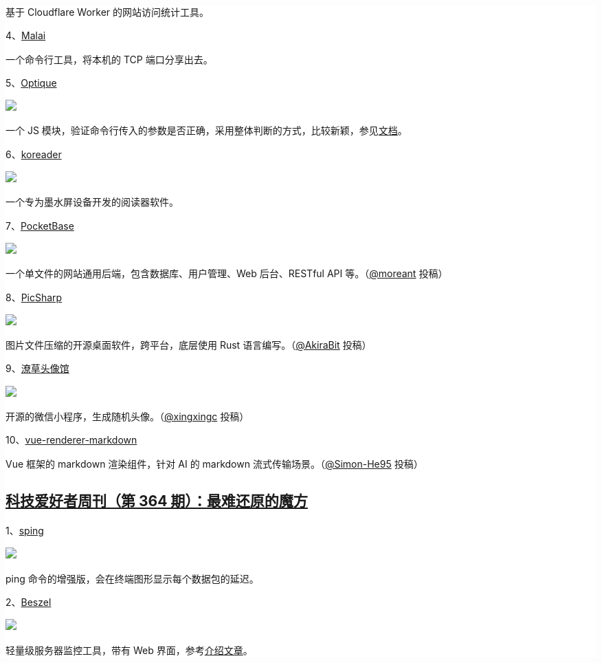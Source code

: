 基于 Cloudflare Worker 的网站访问统计工具。

4、[Malai](https://malai.sh/hello-tcp/)

一个命令行工具，将本机的 TCP 端口分享出去。

5、[Optique](https://github.com/dahlia/optique)

![](https://cdn.beekka.com/blogimg/asset/202509/bg2025090701.webp)

一个 JS 模块，验证命令行传入的参数是否正确，采用整体判断的方式，比较新颖，参见[文档](https://optique.dev/tutorial)。

6、[koreader](https://koreader.rocks/)

![](https://cdn.beekka.com/blogimg/asset/202404/bg2024041106.webp)

一个专为墨水屏设备开发的阅读器软件。

7、[PocketBase](https://github.com/pocketbase/pocketbase)

![](https://cdn.beekka.com/blogimg/asset/202509/bg2025090602.webp)

一个单文件的网站通用后端，包含数据库、用户管理、Web 后台、RESTful API 等。（[@moreant](https://github.com/ruanyf/weekly/issues/7710) 投稿）

8、[PicSharp](https://github.com/AkiraBit/PicSharp)

![](https://cdn.beekka.com/blogimg/asset/202509/bg2025090603.webp)

图片文件压缩的开源桌面软件，跨平台，底层使用 Rust 语言编写。（[@AkiraBit](https://github.com/ruanyf/weekly/issues/7717) 投稿）

9、[潦草头像馆](https://github.com/xingxingc/stray_avatar)

![](https://cdn.beekka.com/blogimg/asset/202509/bg2025090902.webp)

开源的微信小程序，生成随机头像。（[@xingxingc](https://github.com/ruanyf/weekly/issues/7728) 投稿）

10、[vue-renderer-markdown](https://github.com/Simon-He95/vue-markdown-render)

Vue 框架的 markdown 渲染组件，针对 AI 的 markdown 流式传输场景。（[@Simon-He95](https://github.com/ruanyf/weekly/issues/7747) 投稿）


## [科技爱好者周刊（第 364 期）：最难还原的魔方](https://github.com/ruanyf/weekly/blob/master/docs/issue-364.md#工具)


1、[sping](https://dseltzer.gitlab.io/sping/)

![](https://cdn.beekka.com/blogimg/asset/202508/bg2025083006.webp)

ping 命令的增强版，会在终端图形显示每个数据包的延迟。

2、[Beszel](https://github.com/henrygd/beszel)

![](https://cdn.beekka.com/blogimg/asset/202505/bg2025052102.webp)

轻量级服务器监控工具，带有 Web 界面，参考[介绍文章](https://www.xda-developers.com/beszel-feature/)。
